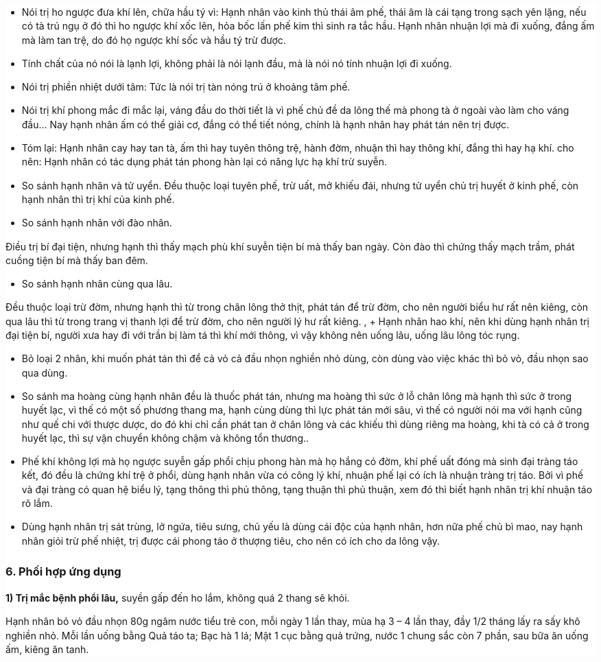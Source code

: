+ Nói trị ho ngược đưa khí lên, chữa hầu tý vì: Hạnh nhân vào kinh thủ thái âm phế, thái âm là cái tạng trong sạch yên lặng, nếu có tà trú ngụ ở đó thì ho ngược khí xốc lên, hỏa bốc lấn phế kim thì sinh ra tắc hầu. Hạnh nhân nhuận lợi mà đi xuống, đắng ấm mà làm tan trệ, do đó họ ngược khí sốc và hầu tý trừ được.

+ Tính chất của nó nói là lạnh lợi, không phải là nói lạnh đầu, mà là nói nó tính nhuận lợi đi xuống.

+ Nói trị phiền nhiệt dưới tâm: Tức là nói trị tàn nóng trú ở khoảng tâm phế.

+ Nói trị khí phong mắc đi mắc lại, váng đầu do thời tiết là vì phế chủ đề da lông thế mà phong tà ở ngoài vào làm cho váng đầu… Nay hạnh nhân ấm có thể giải cơ, đắng có thể tiết nóng, chính là hạnh nhân hay phát tán nên trị được.

+ Tóm lại: Hạnh nhân cay hay tan tà, ấm thì hay tuyên thông trệ, hành đờm, nhuận thì hay thông khí, đắng thì hay hạ khí. cho nên: Hạnh nhân có tác dụng phát tán phong hàn lại có năng lực hạ khí trừ suyễn.

+ So sánh hạnh nhân và tử uyển. Đều thuộc loại tuyên phế, trừ uất, mở khiếu đái, nhưng tử uyển chủ trị huyết ở kinh phế, còn hạnh nhân thì trị khí của kinh phế.

+ So sánh hạnh nhân với đào nhân.

Điều trị bí đại tiện, nhưng hạnh thì thấy mạch phù khí suyễn tiện bí mà thấy ban ngày. Còn đào thì chứng thấy mạch trầm, phát cuồng tiện bí mà thấy ban đêm.

+ So sánh hạnh nhân cùng qua lâu.

Đều thuộc loại trừ đờm, nhưng hạnh thì từ trong chân lông thở thịt, phát tán để trừ đờm, cho nên người biểu hư rất nên kiêng, còn qua lâu thì từ trong trang vị thanh lợi để trừ đờm, cho nên người lý hư rất kiêng. , + Hạnh nhân hao khí, nên khi dùng hạnh nhân trị đại tiện bí, người xưa hay đi với trần bị làm tá thì khí mới thông, vì vậy không nên uống lâu, uống lâu lông tóc rụng.

+ Bỏ loại 2 nhân, khi muốn phát tán thì để cả vỏ cả đầu nhọn nghiền nhỏ dùng, còn dùng vào việc khác thì bỏ vỏ, đầu nhọn sao qua dùng.

+ So sánh ma hoàng cùng hạnh nhân đều là thuốc phát tán, nhưng ma hoàng thì sức ở lỗ chân lông mà hạnh thì sức ở trong huyết lạc, vì thế có một số phương thang ma, hạnh cùng dùng thì lực phát tán mới sâu, vì thế có người nói ma với hạnh cũng như quế chi với thược dược, do đó khi chỉ cần phát tan ở chân lông và các khiếu thì dùng riêng ma hoàng, khi tà có cả ở trong huyết lạc, thì sự vận chuyển không chậm và không tổn thương..

+ Phế khí không lợi mà họ ngược suyễn gấp phổi chịu phong hàn mà họ hắng có đờm, khí phế uất đóng mà sinh đại tràng táo kết, đó đều là chứng khí trệ ở phổi, dùng hạnh nhân vừa có công lý khí, nhuận phế lại có ích là nhuận tràng trị táo. Bởi vì phế và đại tràng có quan hệ biểu lý, tạng thông thì phủ thông, tạng thuận thì phủ thuận, xem đó thì biết hạnh nhân trị khí nhuận táo rõ lắm.

+ Dùng hạnh nhân trị sát trùng, lở ngứa, tiêu sưng, chủ yếu là dùng cái độc của hạnh nhân, hơn nữa phế chủ bì mao, nay hạnh nhân giỏi trừ phế nhiệt, trị được cái phong táo ở thượng tiêu, cho nên có ích cho da lông vậy.

### 6. Phối hợp ứng dụng

**1) Trị mắc bệnh phổi lâu,** suyền gấp đến ho lắm, không quá 2 thang sẽ khỏi.

Hạnh nhân bỏ vỏ đầu nhọn 80g ngâm nước tiểu trẻ con, mỗi ngày 1 lần thay, mùa hạ 3 – 4 lần thay, đầy 1/2 tháng lấy ra sấy khô nghiền nhỏ. Mỗi lần uống bằng Quả táo ta; Bạc hà 1 lá; Mật 1 cục bằng quả trứng, nước 1 chung sắc còn 7 phần, sau bữa ăn uống ấm, kiêng ăn tanh.
